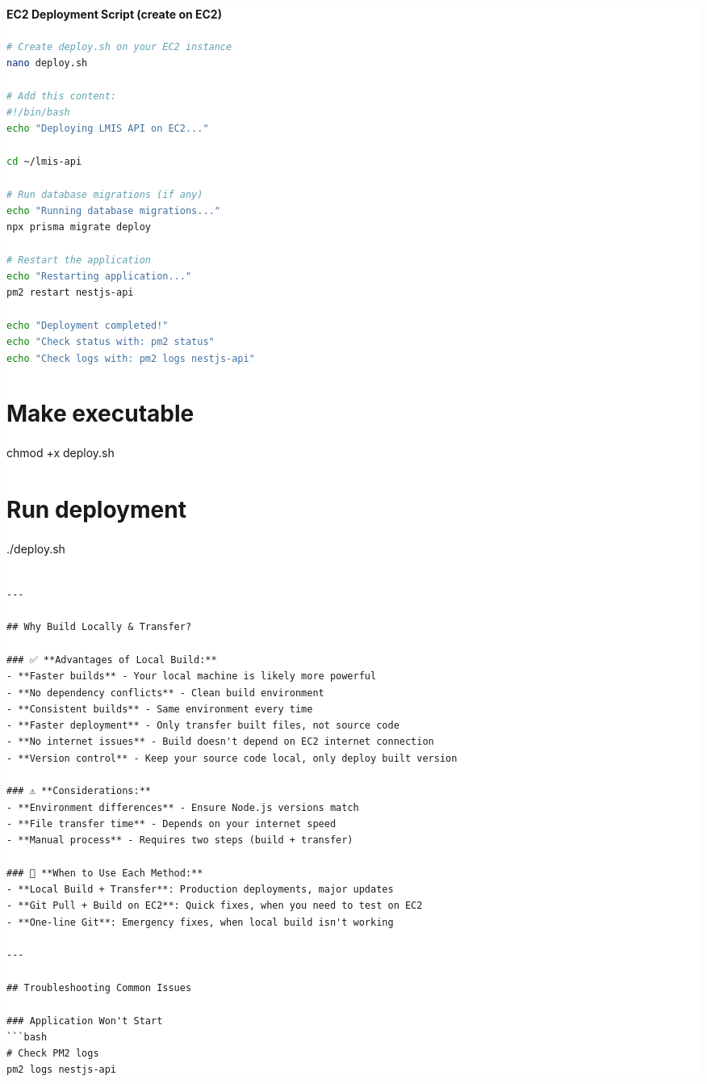 #### EC2 Deployment Script (create on EC2)
```bash
# Create deploy.sh on your EC2 instance
nano deploy.sh

# Add this content:
#!/bin/bash
echo "Deploying LMIS API on EC2..."

cd ~/lmis-api

# Run database migrations (if any)
echo "Running database migrations..."
npx prisma migrate deploy

# Restart the application
echo "Restarting application..."
pm2 restart nestjs-api

echo "Deployment completed!"
echo "Check status with: pm2 status"
echo "Check logs with: pm2 logs nestjs-api"
```

# Make executable
chmod +x deploy.sh

# Run deployment
./deploy.sh
```

---

## Why Build Locally & Transfer?

### ✅ **Advantages of Local Build:**
- **Faster builds** - Your local machine is likely more powerful
- **No dependency conflicts** - Clean build environment
- **Consistent builds** - Same environment every time
- **Faster deployment** - Only transfer built files, not source code
- **No internet issues** - Build doesn't depend on EC2 internet connection
- **Version control** - Keep your source code local, only deploy built version

### ⚠️ **Considerations:**
- **Environment differences** - Ensure Node.js versions match
- **File transfer time** - Depends on your internet speed
- **Manual process** - Requires two steps (build + transfer)

### 🔄 **When to Use Each Method:**
- **Local Build + Transfer**: Production deployments, major updates
- **Git Pull + Build on EC2**: Quick fixes, when you need to test on EC2
- **One-line Git**: Emergency fixes, when local build isn't working

---

## Troubleshooting Common Issues

### Application Won't Start
```bash
# Check PM2 logs
pm2 logs nestjs-api

```